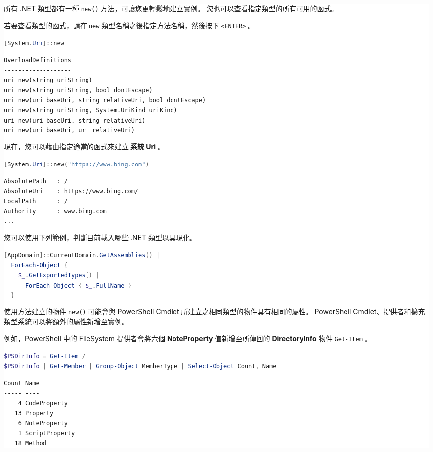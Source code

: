 所有 .NET 類型都有一種 `new()` 方法，可讓您更輕鬆地建立實例。 您也可以查看指定類型的所有可用的函式。

若要查看類型的函式，請在 `new` 類型名稱之後指定方法名稱，然後按下 `<ENTER>` 。

```powershell
[System.Uri]::new
```

```Output
OverloadDefinitions
-------------------
uri new(string uriString)
uri new(string uriString, bool dontEscape)
uri new(uri baseUri, string relativeUri, bool dontEscape)
uri new(string uriString, System.UriKind uriKind)
uri new(uri baseUri, string relativeUri)
uri new(uri baseUri, uri relativeUri)
```

現在，您可以藉由指定適當的函式來建立 **系統 Uri** 。

```powershell
[System.Uri]::new("https://www.bing.com")
```

```Output
AbsolutePath   : /
AbsoluteUri    : https://www.bing.com/
LocalPath      : /
Authority      : www.bing.com
...
```

您可以使用下列範例，判斷目前載入哪些 .NET 類型以具現化。

```powershell
[AppDomain]::CurrentDomain.GetAssemblies() |
  ForEach-Object {
    $_.GetExportedTypes() |
      ForEach-Object { $_.FullName }
  }
```

使用方法建立的物件 `new()` 可能會與 PowerShell Cmdlet 所建立之相同類型的物件具有相同的屬性。 PowerShell Cmdlet、提供者和擴充類型系統可以將額外的屬性新增至實例。

例如，PowerShell 中的 FileSystem 提供者會將六個 **NoteProperty** 值新增至所傳回的 **DirectoryInfo** 物件 `Get-Item` 。

```powershell
$PSDirInfo = Get-Item /
$PSDirInfo | Get-Member | Group-Object MemberType | Select-Object Count, Name
```

```Output
Count Name
----- ----
    4 CodeProperty
   13 Property
    6 NoteProperty
    1 ScriptProperty
   18 Method
```

